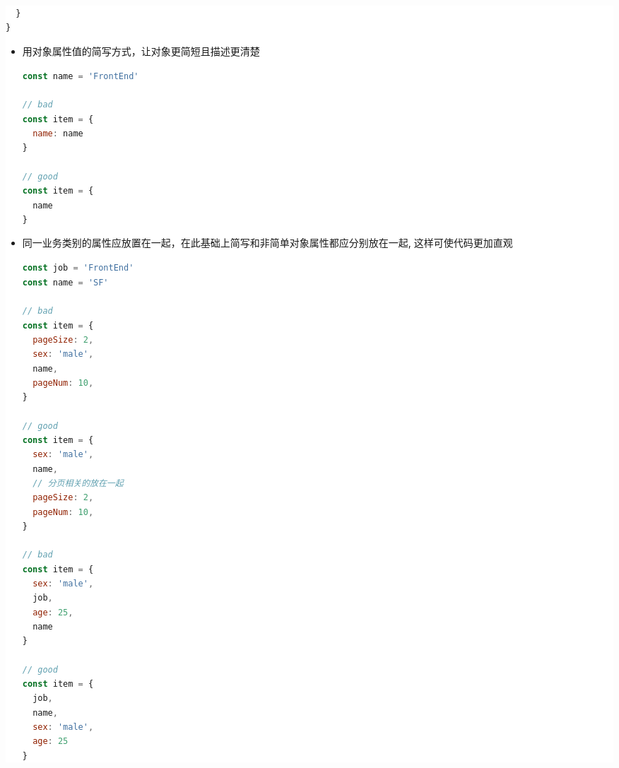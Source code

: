   ```js
    }
  }
  ```

- 用对象属性值的简写方式，让对象更简短且描述更清楚

  ```js
  const name = 'FrontEnd'
  
  // bad
  const item = {
    name: name
  }
  
  // good
  const item = {
    name
  }
  ```

- 同一业务类别的属性应放置在一起，在此基础上简写和非简单对象属性都应分别放在一起, 这样可使代码更加直观

  ```js
  const job = 'FrontEnd'
  const name = 'SF'
  
  // bad
  const item = {
    pageSize: 2,
    sex: 'male',
    name,
    pageNum: 10,
  }
  
  // good
  const item = {
    sex: 'male',
    name,
    // 分页相关的放在一起
    pageSize: 2,
    pageNum: 10,
  }
  
  // bad
  const item = {
    sex: 'male',
    job,
    age: 25,
    name
  }
  
  // good
  const item = {
    job,
    name,
    sex: 'male',
    age: 25
  }
  ```
